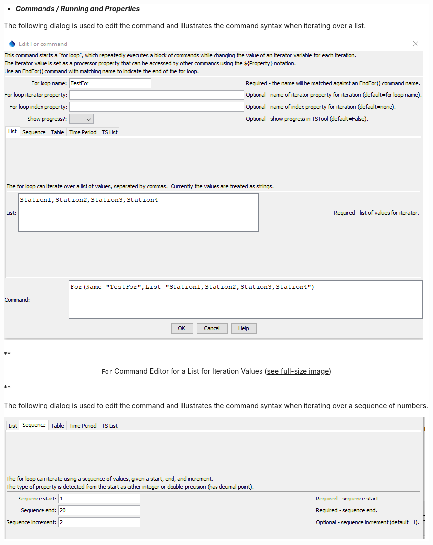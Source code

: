 *   ***Commands / Running and Properties***

The following dialog is used to edit the command and illustrates the command syntax when iterating over a list.

![For command editor for list iteration values](For_List.png)

**<p style="text-align: center;">
`For` Command Editor for a List for Iteration Values (<a href="../For_List.png">see full-size image</a>)
</p>**

The following dialog is used to edit the command and illustrates the command syntax when iterating over a sequence of numbers.

![For command editor for sequence of integers](For_Sequence.png)
